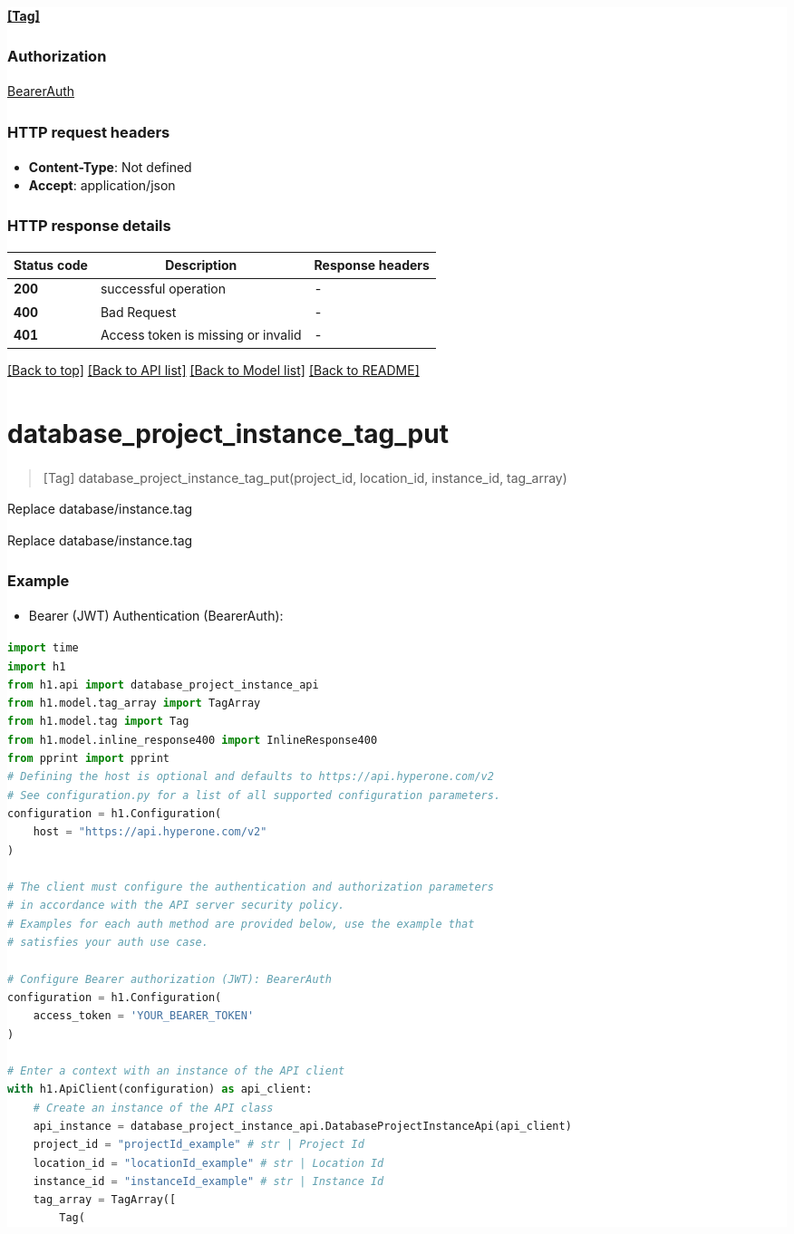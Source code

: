 [**[Tag]**](Tag.md)

### Authorization

[BearerAuth](../README.md#BearerAuth)

### HTTP request headers

 - **Content-Type**: Not defined
 - **Accept**: application/json

### HTTP response details
| Status code | Description | Response headers |
|-------------|-------------|------------------|
**200** | successful operation |  -  |
**400** | Bad Request |  -  |
**401** | Access token is missing or invalid |  -  |

[[Back to top]](#) [[Back to API list]](../README.md#documentation-for-api-endpoints) [[Back to Model list]](../README.md#documentation-for-models) [[Back to README]](../README.md)

# **database_project_instance_tag_put**
> [Tag] database_project_instance_tag_put(project_id, location_id, instance_id, tag_array)

Replace database/instance.tag

Replace database/instance.tag

### Example

* Bearer (JWT) Authentication (BearerAuth):
```python
import time
import h1
from h1.api import database_project_instance_api
from h1.model.tag_array import TagArray
from h1.model.tag import Tag
from h1.model.inline_response400 import InlineResponse400
from pprint import pprint
# Defining the host is optional and defaults to https://api.hyperone.com/v2
# See configuration.py for a list of all supported configuration parameters.
configuration = h1.Configuration(
    host = "https://api.hyperone.com/v2"
)

# The client must configure the authentication and authorization parameters
# in accordance with the API server security policy.
# Examples for each auth method are provided below, use the example that
# satisfies your auth use case.

# Configure Bearer authorization (JWT): BearerAuth
configuration = h1.Configuration(
    access_token = 'YOUR_BEARER_TOKEN'
)

# Enter a context with an instance of the API client
with h1.ApiClient(configuration) as api_client:
    # Create an instance of the API class
    api_instance = database_project_instance_api.DatabaseProjectInstanceApi(api_client)
    project_id = "projectId_example" # str | Project Id
    location_id = "locationId_example" # str | Location Id
    instance_id = "instanceId_example" # str | Instance Id
    tag_array = TagArray([
        Tag(
```